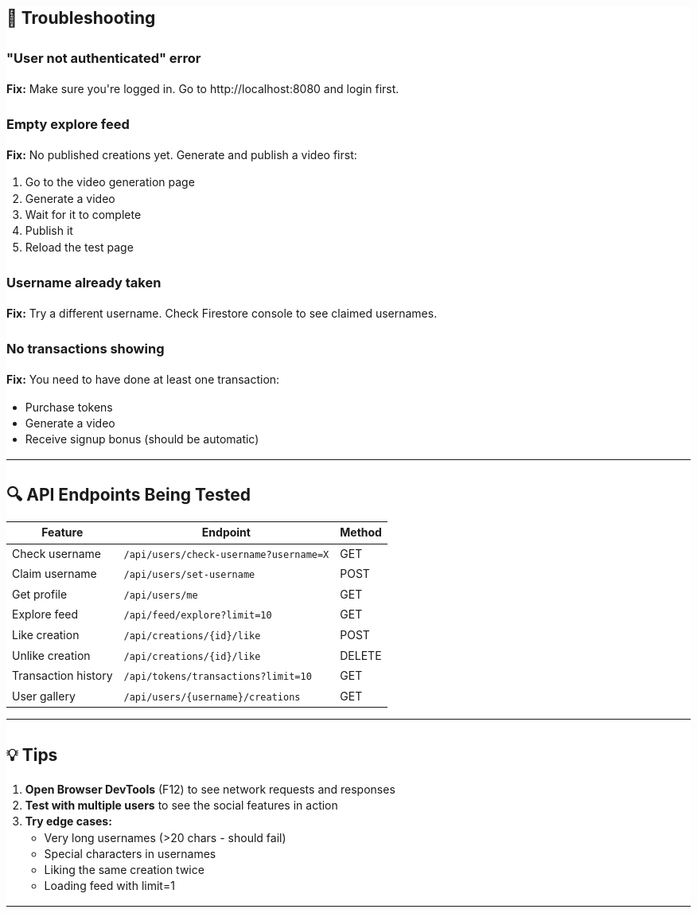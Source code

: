 
## 🐛 Troubleshooting

### "User not authenticated" error
**Fix:** Make sure you're logged in. Go to http://localhost:8080 and login first.

### Empty explore feed
**Fix:** No published creations yet. Generate and publish a video first:
1. Go to the video generation page
2. Generate a video
3. Wait for it to complete
4. Publish it
5. Reload the test page

### Username already taken
**Fix:** Try a different username. Check Firestore console to see claimed usernames.

### No transactions showing
**Fix:** You need to have done at least one transaction:
- Purchase tokens
- Generate a video
- Receive signup bonus (should be automatic)

---

## 🔍 API Endpoints Being Tested

| Feature | Endpoint | Method |
|---------|----------|--------|
| Check username | `/api/users/check-username?username=X` | GET |
| Claim username | `/api/users/set-username` | POST |
| Get profile | `/api/users/me` | GET |
| Explore feed | `/api/feed/explore?limit=10` | GET |
| Like creation | `/api/creations/{id}/like` | POST |
| Unlike creation | `/api/creations/{id}/like` | DELETE |
| Transaction history | `/api/tokens/transactions?limit=10` | GET |
| User gallery | `/api/users/{username}/creations` | GET |

---

## 💡 Tips

1. **Open Browser DevTools** (F12) to see network requests and responses
2. **Test with multiple users** to see the social features in action
3. **Try edge cases:**
   - Very long usernames (>20 chars - should fail)
   - Special characters in usernames
   - Liking the same creation twice
   - Loading feed with limit=1

---